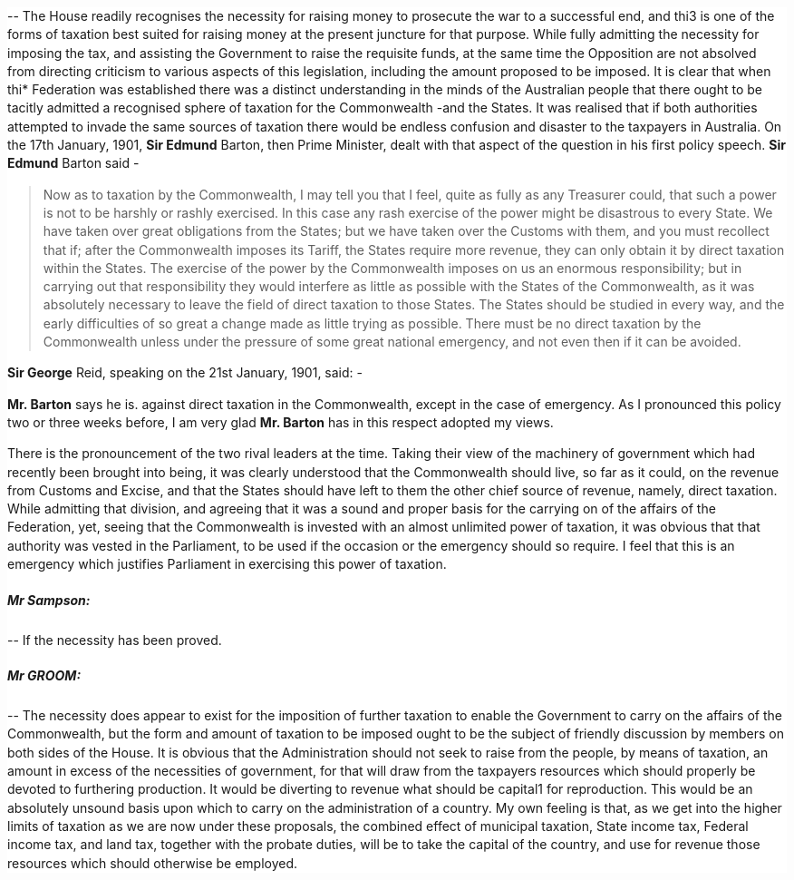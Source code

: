 -- The House readily recognises the necessity for raising money to prosecute the war to a successful end, and thi3 is one of the forms of taxation best suited for raising money at the present juncture for that purpose. While fully admitting the necessity for imposing the tax, and assisting the Government to raise the requisite funds, at the same time the Opposition are not absolved from directing criticism to various aspects of this legislation, including the amount proposed to be imposed. It is clear that when thi* Federation was established there was a distinct understanding in the minds of the Australian people that there ought to be tacitly admitted a recognised sphere of taxation for the Commonwealth -and the States. It was realised that if both authorities attempted to invade the same sources of taxation there would be endless confusion and disaster to the taxpayers in Australia. On the 17th January, 1901,  **Sir Edmund**  Barton, then Prime Minister, dealt with that aspect of the question in his first policy speech.  **Sir Edmund**  Barton said - 

  >Now as to taxation by the Commonwealth, I may tell you that I feel, quite as fully as any Treasurer could, that such a power is not to be harshly or rashly exercised. In this case any rash exercise of the power might be disastrous to every State. We have taken over great obligations from the States; but we have taken over the Customs with them, and you must recollect that if; after the Commonwealth imposes its Tariff, the States require more revenue, they can only obtain it by direct taxation within the States. The exercise of the power by the Commonwealth imposes on us an enormous responsibility; but in carrying out that responsibility they would interfere as little as possible with the States of the Commonwealth, as it was absolutely necessary to leave the field of direct taxation to those States. The States should be studied in every way, and the early difficulties of so great a change made as little trying as possible. There must be no direct taxation by the Commonwealth unless under the pressure of some great national emergency, and not even then if it can be avoided. 


 **Sir George** Reid, speaking on the 21st January, 1901, said: - 

  >
 **Mr. Barton** says he is. against direct taxation in the Commonwealth, except in the case of emergency. As I pronounced this policy two or three weeks before, I am very glad  **Mr. Barton**  has in this respect adopted my views. 

There is the pronouncement of the two rival leaders at the time. Taking their view of the machinery of government which had recently been brought into being, it was clearly understood that the Commonwealth should live, so far as it could, on the revenue from Customs and Excise, and that the States should have left to them the other chief source of revenue, namely, direct taxation. While admitting that division, and agreeing that it was a sound and proper basis for the carrying on of the affairs of the Federation, yet, seeing that the Commonwealth is invested with an almost unlimited power of taxation, it was obvious that that authority was vested in the Parliament, to be used if the occasion or the emergency should so require. I feel that this is an emergency which justifies Parliament in exercising this power of taxation. 

##### Mr Sampson:

-- If the necessity has been proved. 

##### Mr GROOM:

-- The necessity does appear to exist for the imposition of further taxation to enable the Government to carry on the affairs of the Commonwealth, but the form and amount of taxation to be imposed ought to be the subject of friendly discussion by members on both sides of the House. It is obvious that the Administration should not seek to raise from the people, by means of taxation, an amount in excess of the necessities of government, for that will draw from the taxpayers resources which should properly be devoted to furthering production. It would be diverting to revenue what should be capital1 for reproduction. This would be an absolutely unsound basis upon which to carry on the administration of a country. My own feeling is that, as we get into the higher limits of taxation as we are now under these proposals, the combined effect of municipal taxation, State income tax, Federal income tax, and land tax, together with the probate duties, will be to take the capital of the country, and use for revenue those resources which should otherwise be employed. 
